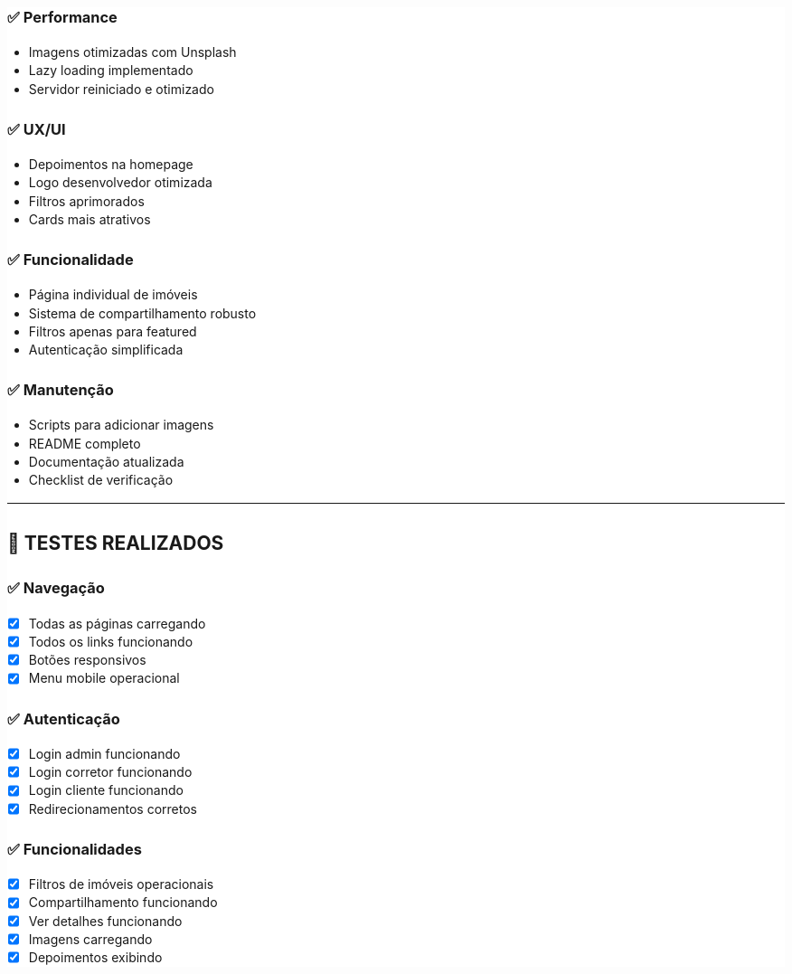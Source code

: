 ### ✅ **Performance**

- Imagens otimizadas com Unsplash
- Lazy loading implementado
- Servidor reiniciado e otimizado

### ✅ **UX/UI**

- Depoimentos na homepage
- Logo desenvolvedor otimizada
- Filtros aprimorados
- Cards mais atrativos

### ✅ **Funcionalidade**

- Página individual de imóveis
- Sistema de compartilhamento robusto
- Filtros apenas para featured
- Autenticação simplificada

### ✅ **Manutenção**

- Scripts para adicionar imagens
- README completo
- Documentação atualizada
- Checklist de verificação

---

## 🧪 **TESTES REALIZADOS**

### ✅ **Navegação**

- [x] Todas as páginas carregando
- [x] Todos os links funcionando
- [x] Botões responsivos
- [x] Menu mobile operacional

### ✅ **Autenticação**

- [x] Login admin funcionando
- [x] Login corretor funcionando
- [x] Login cliente funcionando
- [x] Redirecionamentos corretos

### ✅ **Funcionalidades**

- [x] Filtros de imóveis operacionais
- [x] Compartilhamento funcionando
- [x] Ver detalhes funcionando
- [x] Imagens carregando
- [x] Depoimentos exibindo
